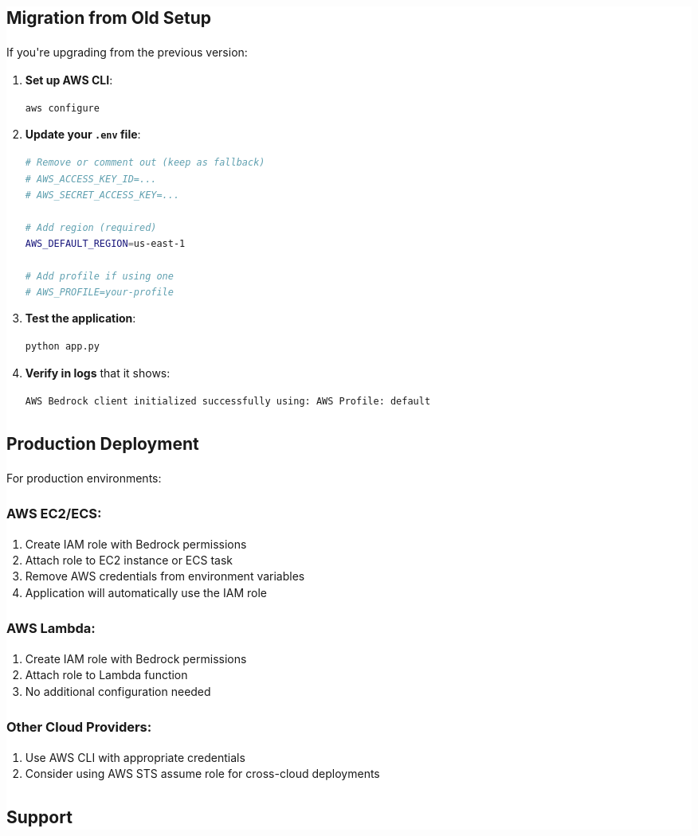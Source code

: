 ## Migration from Old Setup

If you're upgrading from the previous version:

1. **Set up AWS CLI**:
   ```bash
   aws configure
   ```

2. **Update your `.env` file**:
   ```bash
   # Remove or comment out (keep as fallback)
   # AWS_ACCESS_KEY_ID=...
   # AWS_SECRET_ACCESS_KEY=...
   
   # Add region (required)
   AWS_DEFAULT_REGION=us-east-1
   
   # Add profile if using one
   # AWS_PROFILE=your-profile
   ```

3. **Test the application**:
   ```bash
   python app.py
   ```

4. **Verify in logs** that it shows:
   ```
   AWS Bedrock client initialized successfully using: AWS Profile: default
   ```

## Production Deployment

For production environments:

### AWS EC2/ECS:
1. Create IAM role with Bedrock permissions
2. Attach role to EC2 instance or ECS task
3. Remove AWS credentials from environment variables
4. Application will automatically use the IAM role

### AWS Lambda:
1. Create IAM role with Bedrock permissions
2. Attach role to Lambda function
3. No additional configuration needed

### Other Cloud Providers:
1. Use AWS CLI with appropriate credentials
2. Consider using AWS STS assume role for cross-cloud deployments

## Support
